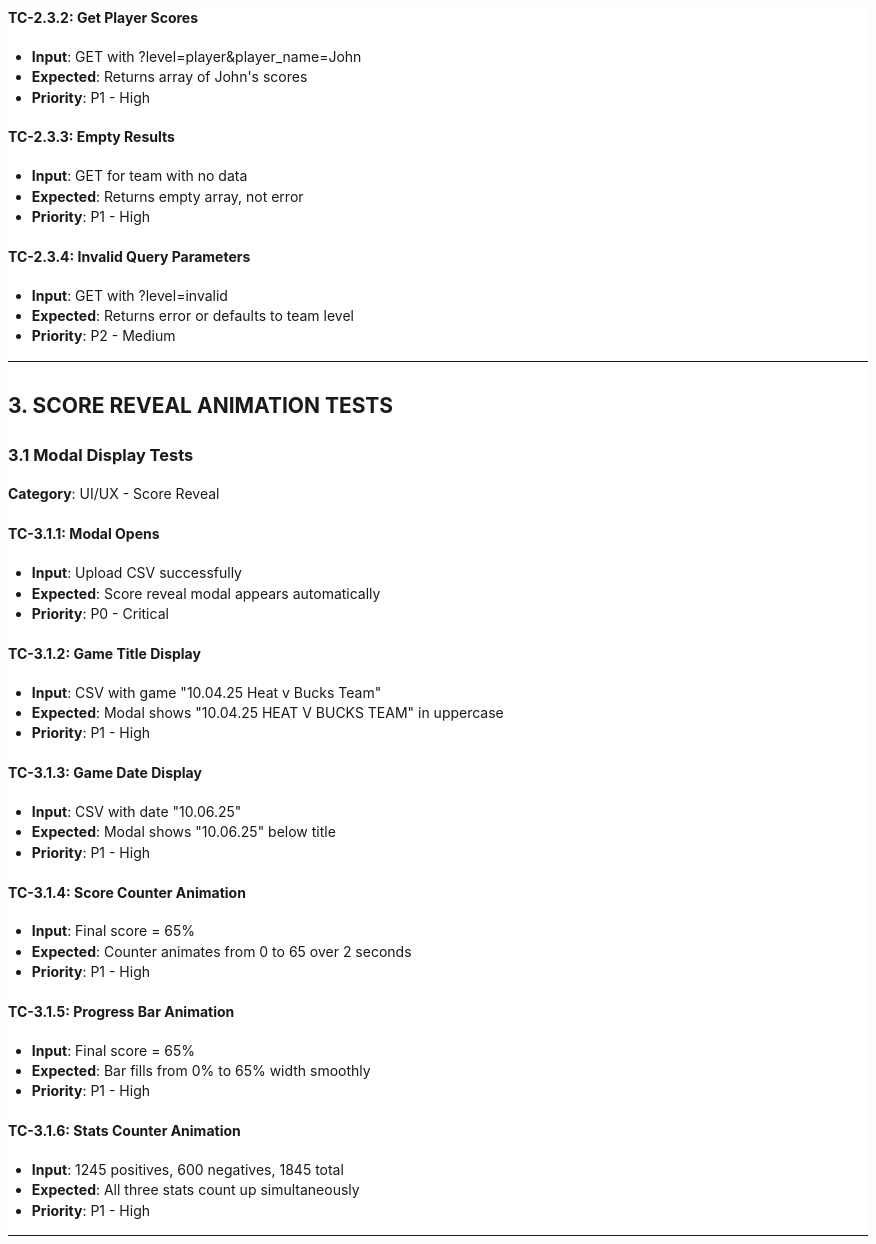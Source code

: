 #### TC-2.3.2: Get Player Scores
- **Input**: GET with ?level=player&player_name=John
- **Expected**: Returns array of John's scores
- **Priority**: P1 - High

#### TC-2.3.3: Empty Results
- **Input**: GET for team with no data
- **Expected**: Returns empty array, not error
- **Priority**: P1 - High

#### TC-2.3.4: Invalid Query Parameters
- **Input**: GET with ?level=invalid
- **Expected**: Returns error or defaults to team level
- **Priority**: P2 - Medium

---

## 3. SCORE REVEAL ANIMATION TESTS

### 3.1 Modal Display Tests
**Category**: UI/UX - Score Reveal

#### TC-3.1.1: Modal Opens
- **Input**: Upload CSV successfully
- **Expected**: Score reveal modal appears automatically
- **Priority**: P0 - Critical

#### TC-3.1.2: Game Title Display
- **Input**: CSV with game "10.04.25 Heat v Bucks Team"
- **Expected**: Modal shows "10.04.25 HEAT V BUCKS TEAM" in uppercase
- **Priority**: P1 - High

#### TC-3.1.3: Game Date Display
- **Input**: CSV with date "10.06.25"
- **Expected**: Modal shows "10.06.25" below title
- **Priority**: P1 - High

#### TC-3.1.4: Score Counter Animation
- **Input**: Final score = 65%
- **Expected**: Counter animates from 0 to 65 over 2 seconds
- **Priority**: P1 - High

#### TC-3.1.5: Progress Bar Animation
- **Input**: Final score = 65%
- **Expected**: Bar fills from 0% to 65% width smoothly
- **Priority**: P1 - High

#### TC-3.1.6: Stats Counter Animation
- **Input**: 1245 positives, 600 negatives, 1845 total
- **Expected**: All three stats count up simultaneously
- **Priority**: P1 - High

---